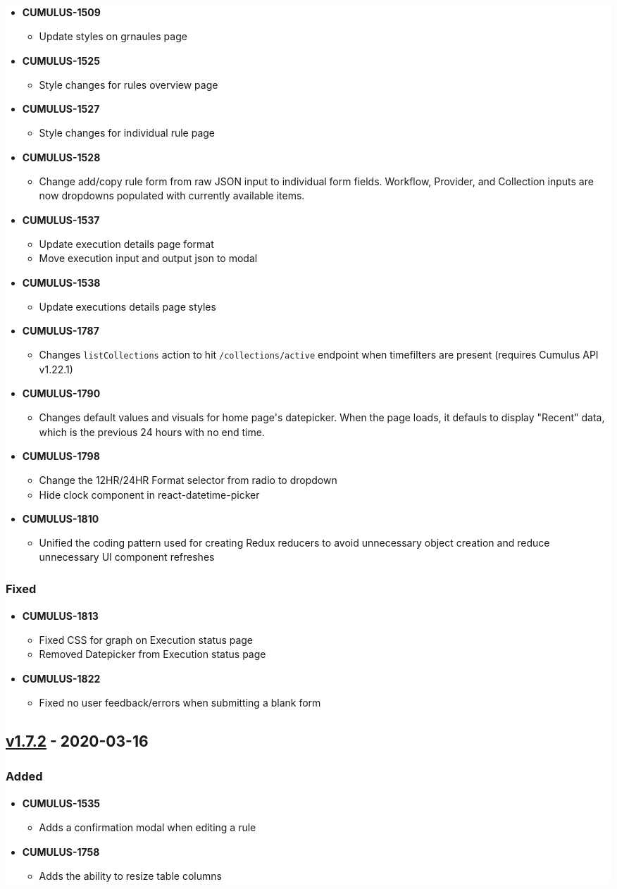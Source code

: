 - **CUMULUS-1509**
  - Update styles on grnaules page

- **CUMULUS-1525**
  - Style changes for rules overview page

- **CUMULUS-1527**
  - Style changes for individual rule page

- **CUMULUS-1528**
  - Change add/copy rule form from raw JSON input to individual form fields.
    Workflow, Provider, and Collection inputs are now dropdowns populated with
    currently available items.

- **CUMULUS-1537**
  - Update execution details page format
  - Move execution input and output json to modal

- **CUMULUS-1538**
  - Update executions details page styles

- **CUMULUS-1787**
  - Changes `listCollections` action to hit `/collections/active` endpoint when timefilters are present (requires Cumulus API v1.22.1)

- **CUMULUS-1790**
  - Changes default values and visuals for home page's datepicker. When the page loads, it defauls to display "Recent" data, which is the previous 24 hours with no end time.

- **CUMULUS-1798**
  - Change the 12HR/24HR Format selector from radio to dropdown
  - Hide clock component in react-datetime-picker

- **CUMULUS-1810**
  - Unified the coding pattern used for creating Redux reducers to avoid
    unnecessary object creation and reduce unnecessary UI component refreshes

### Fixed

- **CUMULUS-1813**
  - Fixed CSS for graph on Execution status page
  - Removed Datepicker from Execution status page

- **CUMULUS-1822**
  - Fixed no user feedback/errors when submitting a blank form

## [v1.7.2] - 2020-03-16

### Added

- **CUMULUS-1535**
  - Adds a confirmation modal when editing a rule

- **CUMULUS-1758**
  - Adds the ability to resize table columns


[Unreleased]: https://github.com/nasa/cumulus-dashboard/compare/v3.0.0...HEAD
[v3.0.0]: https://github.com/nasa/cumulus-dashboard/compare/v2.0.0...v3.0.0
[v2.0.0]: https://github.com/nasa/cumulus-dashboard/compare/v1.10.0...v2.0.0
[v1.10.0]: https://github.com/nasa/cumulus-dashboard/compare/v1.9.0...v1.10.0
[v1.9.0]: https://github.com/nasa/cumulus-dashboard/compare/v1.8.1...v1.9.0
[v1.8.1]: https://github.com/nasa/cumulus-dashboard/compare/v1.8.0...v1.8.1
[v1.8.0]: https://github.com/nasa/cumulus-dashboard/compare/v1.7.2...v1.8.0
[v1.7.2]: https://github.com/nasa/cumulus-dashboard/compare/v1.7.1...v1.7.2
[v1.7.1]: https://github.com/nasa/cumulus-dashboard/compare/v1.7.0...v1.7.1
[v1.7.0]: https://github.com/nasa/cumulus-dashboard/compare/v1.6.1...v1.7.0
[v1.6.1]: https://github.com/nasa/cumulus-dashboard/compare/v1.6.0...v1.6.1
[v1.6.0]: https://github.com/nasa/cumulus-dashboard/compare/v1.5.0...v1.6.0
[v1.5.0]: https://github.com/nasa/cumulus-dashboard/compare/v1.4.0...v1.5.0
[v1.4.0]: https://github.com/nasa/cumulus-dashboard/compare/v1.3.0...v1.4.0
[v1.3.0]: https://github.com/nasa/cumulus-dashboard/compare/v1.2.0...v1.3.0
[v1.2.0]: https://github.com/nasa/cumulus-dashboard/compare/v1.1.0...v1.2.0
[v1.1.0]: https://github.com/nasa/cumulus-dashboard/compare/v1.0.1...v1.1.0